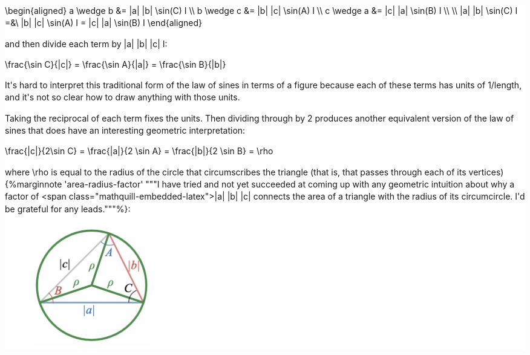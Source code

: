<div class="display-latex">
  \begin{aligned}
  a \wedge b &= |a| |b| \sin(C) I \\
  b \wedge c &= |b| |c| \sin(A) I \\
  c \wedge a &= |c| |a| \sin(B) I \\
  \\
  |a| |b| \sin(C) I =&\ |b| |c| \sin(A) I = |c| |a| \sin(B) I
  \end{aligned}
</div>

and then divide each term by <span class="mathquill-embedded-latex">|a| |b| |c| I</span>:

<div class="display-latex">
  \frac{\sin C}{|c|} = \frac{\sin A}{|a|} = \frac{\sin B}{|b|}
</div>

It's hard to interpret this traditional form of the law of sines in terms of a figure because each of these terms has units of 1/length, and it's not so clear how to draw anything with those units.

Taking the reciprocal of each term fixes the units. Then dividing through by <span class="mathquill-embedded-latex">2</span> produces another equivalent version of the law of sines that does have an interesting geometric interpretation:

<div class="display-latex">
  \frac{|c|}{2\sin C} = \frac{|a|}{2 \sin A} = \frac{|b|}{2 \sin B} = \rho
</div>

where <span class="mathquill-embedded-latex">\rho</span> is equal to the radius of the circle that circumscribes the triangle (that is, that passes through each of its vertices){%marginnote 'area-radius-factor' """I have tried and not yet succeeded at coming up with any geometric intuition about why a factor of <span class=\"mathquill-embedded-latex\">|a| |b| |c|</span> connects the area of a triangle with the radius of its circumcircle. I'd be grateful for any leads."""%}:

<figure class="mainfig">
  <img alt="Radius of the triangles circumcircle" src="/img/algebraic-law-of-sines/circumradius.png"
  style="width: 207px;"/>
</figure>
